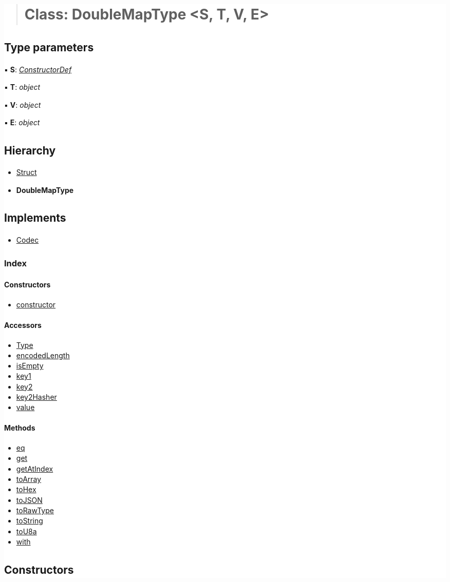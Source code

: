 > # Class: DoubleMapType <**S, T, V, E**>

## Type parameters

▪ **S**: *[ConstructorDef](../modules/_types_.md#constructordef)*

▪ **T**: *object*

▪ **V**: *object*

▪ **E**: *object*

## Hierarchy

  * [Struct](_codec_struct_.struct.md)

  * **DoubleMapType**

## Implements

* [Codec](../interfaces/_types_.codec.md)

### Index

#### Constructors

* [constructor](_metadata_v3_storage_.doublemaptype.md#constructor)

#### Accessors

* [Type](_metadata_v3_storage_.doublemaptype.md#type)
* [encodedLength](_metadata_v3_storage_.doublemaptype.md#encodedlength)
* [isEmpty](_metadata_v3_storage_.doublemaptype.md#isempty)
* [key1](_metadata_v3_storage_.doublemaptype.md#key1)
* [key2](_metadata_v3_storage_.doublemaptype.md#key2)
* [key2Hasher](_metadata_v3_storage_.doublemaptype.md#key2hasher)
* [value](_metadata_v3_storage_.doublemaptype.md#value)

#### Methods

* [eq](_metadata_v3_storage_.doublemaptype.md#eq)
* [get](_metadata_v3_storage_.doublemaptype.md#get)
* [getAtIndex](_metadata_v3_storage_.doublemaptype.md#getatindex)
* [toArray](_metadata_v3_storage_.doublemaptype.md#toarray)
* [toHex](_metadata_v3_storage_.doublemaptype.md#tohex)
* [toJSON](_metadata_v3_storage_.doublemaptype.md#tojson)
* [toRawType](_metadata_v3_storage_.doublemaptype.md#torawtype)
* [toString](_metadata_v3_storage_.doublemaptype.md#tostring)
* [toU8a](_metadata_v3_storage_.doublemaptype.md#tou8a)
* [with](_metadata_v3_storage_.doublemaptype.md#static-with)

## Constructors
